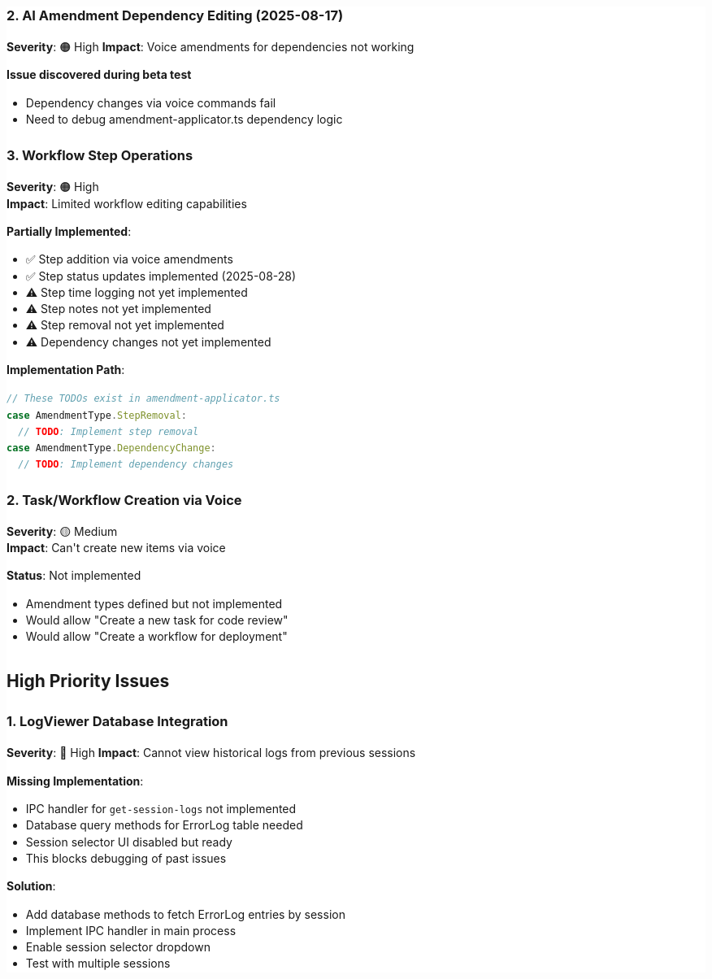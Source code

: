 ### 2. AI Amendment Dependency Editing (2025-08-17) 
**Severity**: 🟠 High
**Impact**: Voice amendments for dependencies not working

**Issue discovered during beta test**
- Dependency changes via voice commands fail
- Need to debug amendment-applicator.ts dependency logic

### 3. Workflow Step Operations
**Severity**: 🟠 High  
**Impact**: Limited workflow editing capabilities

**Partially Implemented**:
- ✅ Step addition via voice amendments
- ✅ Step status updates implemented (2025-08-28)
- ⚠️ Step time logging not yet implemented
- ⚠️ Step notes not yet implemented
- ⚠️ Step removal not yet implemented
- ⚠️ Dependency changes not yet implemented

**Implementation Path**:
```typescript
// These TODOs exist in amendment-applicator.ts
case AmendmentType.StepRemoval:
  // TODO: Implement step removal
case AmendmentType.DependencyChange:
  // TODO: Implement dependency changes
```

### 2. Task/Workflow Creation via Voice
**Severity**: 🟡 Medium  
**Impact**: Can't create new items via voice

**Status**: Not implemented
- Amendment types defined but not implemented
- Would allow "Create a new task for code review"
- Would allow "Create a workflow for deployment"

## High Priority Issues

### 1. LogViewer Database Integration
**Severity**: 🔴 High
**Impact**: Cannot view historical logs from previous sessions

**Missing Implementation**:
- IPC handler for `get-session-logs` not implemented
- Database query methods for ErrorLog table needed
- Session selector UI disabled but ready
- This blocks debugging of past issues

**Solution**:
- Add database methods to fetch ErrorLog entries by session
- Implement IPC handler in main process
- Enable session selector dropdown
- Test with multiple sessions
